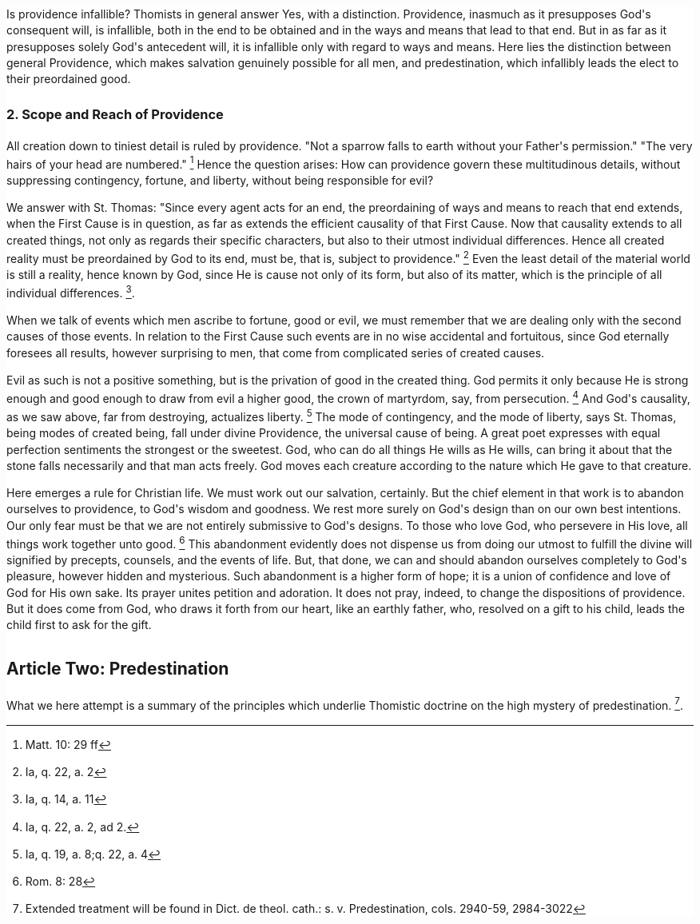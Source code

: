 Is providence infallible? Thomists in general answer Yes, with a distinction. Providence, inasmuch as it presupposes God's consequent will, is infallible, both in the end to be obtained and in the ways and means that lead to that end. But in as far as it presupposes solely God's antecedent will, it is infallible only with regard to ways and means. Here lies the distinction between general Providence, which makes salvation genuinely possible for all men, and predestination, which infallibly leads the elect to their preordained good.

### 2. Scope and Reach of Providence

All creation down to tiniest detail is ruled by providence. "Not a sparrow falls to earth without your Father's permission." "The very hairs of your head are numbered." [^425] Hence the question arises: How can providence govern these multitudinous details, without suppressing contingency, fortune, and liberty, without being responsible for evil?

We answer with St. Thomas: "Since every agent acts for an end, the preordaining of ways and means to reach that end extends, when the First Cause is in question, as far as extends the efficient causality of that First Cause. Now that causality extends to all created things, not only as regards their specific characters, but also to their utmost individual differences. Hence all created reality must be preordained by God to its end, must be, that is, subject to providence." [^426] Even the least detail of the material world is still a reality, hence known by God, since He is cause not only of its form, but also of its matter, which is the principle of all individual differences. [^427].

When we talk of events which men ascribe to fortune, good or evil, we must remember that we are dealing only with the second causes of those events. In relation to the First Cause such events are in no wise accidental and fortuitous, since God eternally foresees all results, however surprising to men, that come from complicated series of created causes.

Evil as such is not a positive something, but is the privation of good in the created thing. God permits it only because He is strong enough and good enough to draw from evil a higher good, the crown of martyrdom, say, from persecution. [^428] And God's causality, as we saw above, far from destroying, actualizes liberty. [^429] The mode of contingency, and the mode of liberty, says St. Thomas, being modes of created being, fall under divine Providence, the universal cause of being. A great poet expresses with equal perfection sentiments the strongest or the sweetest. God, who can do all things He wills as He wills, can bring it about that the stone falls necessarily and that man acts freely. God moves each creature according to the nature which He gave to that creature.

Here emerges a rule for Christian life. We must work out our salvation, certainly. But the chief element in that work is to abandon ourselves to providence, to God's wisdom and goodness. We rest more surely on God's design than on our own best intentions. Our only fear must be that we are not entirely submissive to God's designs. To those who love God, who persevere in His love, all things work together unto good. [^430] This abandonment evidently does not dispense us from doing our utmost to fulfill the divine will signified by precepts, counsels, and the events of life. But, that done, we can and should abandon ourselves completely to God's pleasure, however hidden and mysterious. Such abandonment is a higher form of hope; it is a union of confidence and love of God for His own sake. Its prayer unites petition and adoration. It does not pray, indeed, to change the dispositions of providence. But it does come from God, who draws it forth from our heart, like an earthly father, who, resolved on a gift to his child, leads the child first to ask for the gift.

## Article Two: Predestination

What we here attempt is a summary of the principles which underlie Thomistic doctrine on the high mystery of predestination. [^431].


[^421]: For more extended treatment, see our articles in Dict. de theol. cath.: s. v. Providence, cols. 998-1023; Predestination, cols. 2940-59, 2984-3022.
[^422]: Ia, q. 2, a. 3
[^423]: Ia, q. 22, a. 1.
[^424]: Ibid.: ad 1
[^425]: Matt. 10: 29 ff
[^426]: Ia, q. 22, a. 2
[^427]: Ia, q. 14, a. 11
[^428]: Ia, q. 22, a. 2, ad 2.
[^429]: Ia, q. 19, a. 8;q. 22, a. 4
[^430]: Rom. 8: 28
[^431]: Extended treatment will be found in Dict. de theol. cath.: s. v. Predestination, cols. 2940-59, 2984-3022
[^432]: John 17: 12
[^433]: John 10: 27-29
[^434]: Matt. 22: 14.
[^435]: I Cor. 4: 7.
[^436]: Phil. 2: 13
[^437]: Eph 1: 4-6
[^438]: Rom. 8: 28-30
[^439]: Cf. Eph. 1: 14; I Cor. 4: 7; Rom. 9: 15 f.
[^440]: Chaps. 9-11
[^441]: Rom. 9: 14-16
[^442]: Rom. 11: 33-36
[^443]: Praedestinatio est praescientia et praeparatio beneficiorum Dei, quibus certissime liberantur quicumque liberantur. De dono perseverantiae chap. 14
[^444]: De praedestinatione sanctorum, chap. 10
[^445]: Rom. 9: 22 f.
[^446]: John 6: 44
[^447]: In Jo.: tr. 26. Quare hunc trahat et illum non trahat, noli velle dijudicare si non vis errare
[^448]: If thou hast received, why glory? I Cor. 4: 7. God worketh in you, both to will and to accomplish. Phil. 2: 13.
[^449]: John 15: 5. Without Me you can do nothing.
[^450]: Ia, q. 23, a. 5. Quidquid est in homine ordinans ipsum in salutem, comprehenditur totum sub effectu praedestinationis, etiam ipsa praeparatio ad gratiam
[^451]: Ia, q. 20, a. 3
[^452]: Ia, q. 23, a. 4
[^453]: Non praecipitur aliquid ordinandum in finem, nisi praeexistente voluntate finis
[^454]: Ia, q. 23, a. 5
[^455]: Ibid.: ad 3
[^456]: Ia, q. 23, a. 5. ad 3
[^457]: In his quae ex gratia dantur, potest aliquis pro libito suo dare cui vult plus vel minus, dummodo nulli subtrahat debitum absque praejudicio justitiae. Et hoc est quod dicit paterfamilias: Tolle quod tuum est, et vade; an non licet mihi quod volo facere?
[^458]: Matt. 20: 14f
[^459]: Deus auxilians
[^460]: Cf. IIa IIae, q. 18, a. 4